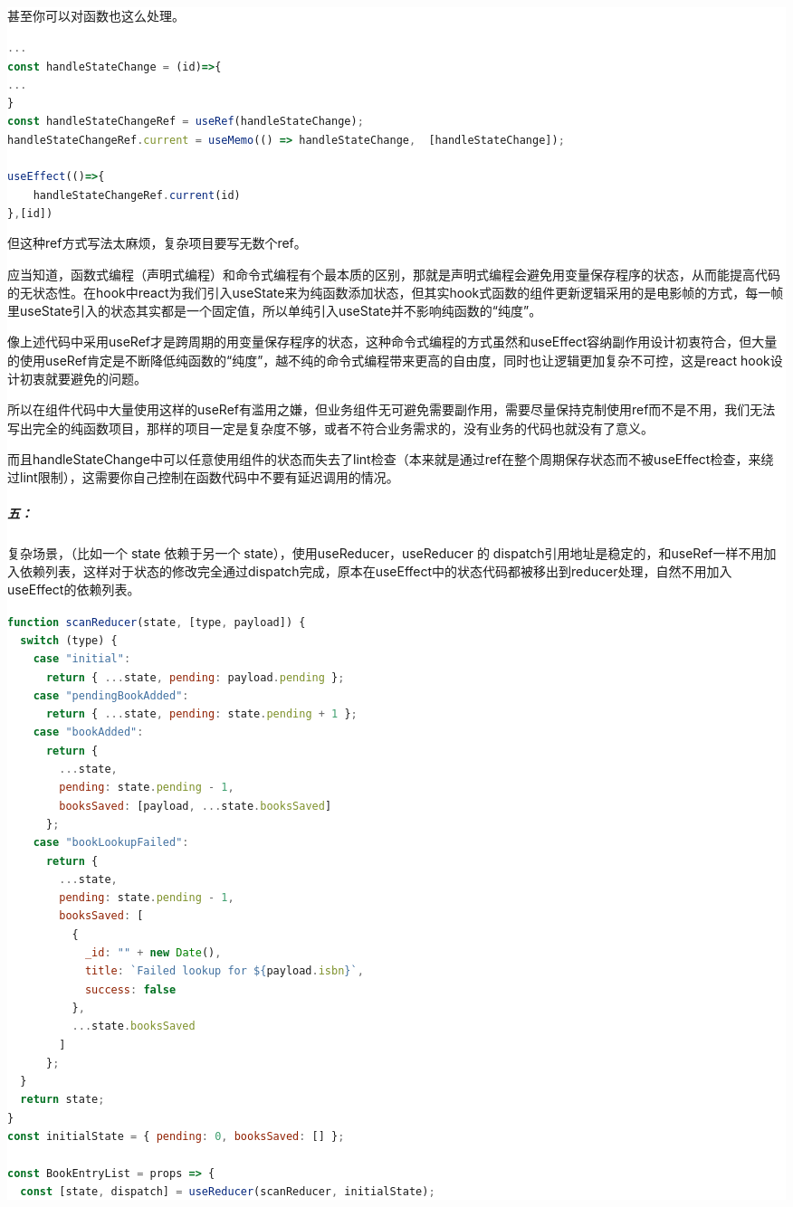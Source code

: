 甚至你可以对函数也这么处理。

```js
...
const handleStateChange = (id)=>{
...
}
const handleStateChangeRef = useRef(handleStateChange);
handleStateChangeRef.current = useMemo(() => handleStateChange,  [handleStateChange]);

useEffect(()=>{
    handleStateChangeRef.current(id)
},[id])
```

但这种ref方式写法太麻烦，复杂项目要写无数个ref。

应当知道，函数式编程（声明式编程）和命令式编程有个最本质的区别，那就是声明式编程会避免用变量保存程序的状态，从而能提高代码的无状态性。在hook中react为我们引入useState来为纯函数添加状态，但其实hook式函数的组件更新逻辑采用的是电影帧的方式，每一帧里useState引入的状态其实都是一个固定值，所以单纯引入useState并不影响纯函数的“纯度”。

像上述代码中采用useRef才是跨周期的用变量保存程序的状态，这种命令式编程的方式虽然和useEffect容纳副作用设计初衷符合，但大量的使用useRef肯定是不断降低纯函数的“纯度”，越不纯的命令式编程带来更高的自由度，同时也让逻辑更加复杂不可控，这是react hook设计初衷就要避免的问题。

所以在组件代码中大量使用这样的useRef有滥用之嫌，但业务组件无可避免需要副作用，需要尽量保持克制使用ref而不是不用，我们无法写出完全的纯函数项目，那样的项目一定是复杂度不够，或者不符合业务需求的，没有业务的代码也就没有了意义。

而且handleStateChange中可以任意使用组件的状态而失去了lint检查（本来就是通过ref在整个周期保存状态而不被useEffect检查，来绕过lint限制），这需要你自己控制在函数代码中不要有延迟调用的情况。

##### 五：
复杂场景，（比如一个 state 依赖于另一个 state），使用useReducer，useReducer 的 dispatch引用地址是稳定的，和useRef一样不用加入依赖列表，这样对于状态的修改完全通过dispatch完成，原本在useEffect中的状态代码都被移出到reducer处理，自然不用加入useEffect的依赖列表。

```js
function scanReducer(state, [type, payload]) {
  switch (type) {
    case "initial":
      return { ...state, pending: payload.pending };
    case "pendingBookAdded":
      return { ...state, pending: state.pending + 1 };
    case "bookAdded":
      return {
        ...state,
        pending: state.pending - 1,
        booksSaved: [payload, ...state.booksSaved]
      };
    case "bookLookupFailed":
      return {
        ...state,
        pending: state.pending - 1,
        booksSaved: [
          {
            _id: "" + new Date(),
            title: `Failed lookup for ${payload.isbn}`,
            success: false
          },
          ...state.booksSaved
        ]
      };
  }
  return state;
}
const initialState = { pending: 0, booksSaved: [] };

const BookEntryList = props => {
  const [state, dispatch] = useReducer(scanReducer, initialState);

```